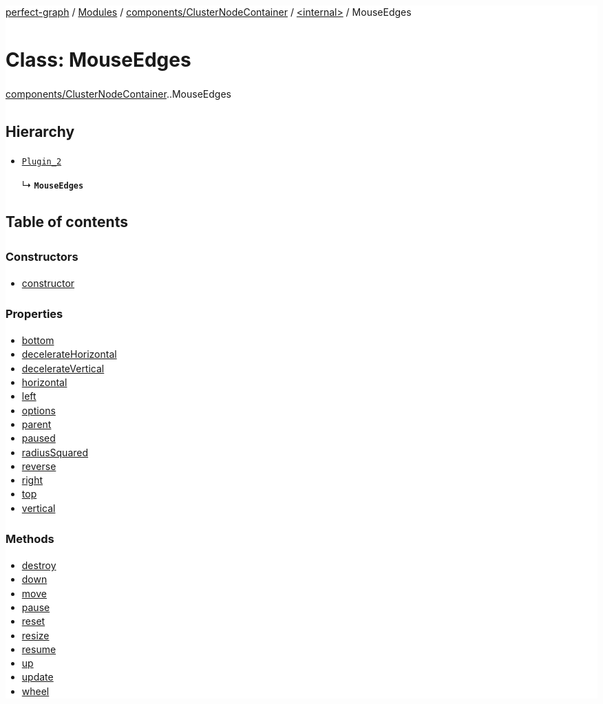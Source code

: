 [perfect-graph](../README.md) / [Modules](../modules.md) / [components/ClusterNodeContainer](../modules/components_ClusterNodeContainer.md) / [<internal\>](../modules/components_ClusterNodeContainer._internal_.md) / MouseEdges

# Class: MouseEdges

[components/ClusterNodeContainer](../modules/components_ClusterNodeContainer.md).[<internal>](../modules/components_ClusterNodeContainer._internal_.md).MouseEdges

## Hierarchy

- [`Plugin_2`](components_ClusterNodeContainer._internal_.Plugin_2.md)

  ↳ **`MouseEdges`**

## Table of contents

### Constructors

- [constructor](components_ClusterNodeContainer._internal_.MouseEdges.md#constructor)

### Properties

- [bottom](components_ClusterNodeContainer._internal_.MouseEdges.md#bottom)
- [decelerateHorizontal](components_ClusterNodeContainer._internal_.MouseEdges.md#deceleratehorizontal)
- [decelerateVertical](components_ClusterNodeContainer._internal_.MouseEdges.md#deceleratevertical)
- [horizontal](components_ClusterNodeContainer._internal_.MouseEdges.md#horizontal)
- [left](components_ClusterNodeContainer._internal_.MouseEdges.md#left)
- [options](components_ClusterNodeContainer._internal_.MouseEdges.md#options)
- [parent](components_ClusterNodeContainer._internal_.MouseEdges.md#parent)
- [paused](components_ClusterNodeContainer._internal_.MouseEdges.md#paused)
- [radiusSquared](components_ClusterNodeContainer._internal_.MouseEdges.md#radiussquared)
- [reverse](components_ClusterNodeContainer._internal_.MouseEdges.md#reverse)
- [right](components_ClusterNodeContainer._internal_.MouseEdges.md#right)
- [top](components_ClusterNodeContainer._internal_.MouseEdges.md#top)
- [vertical](components_ClusterNodeContainer._internal_.MouseEdges.md#vertical)

### Methods

- [destroy](components_ClusterNodeContainer._internal_.MouseEdges.md#destroy)
- [down](components_ClusterNodeContainer._internal_.MouseEdges.md#down)
- [move](components_ClusterNodeContainer._internal_.MouseEdges.md#move)
- [pause](components_ClusterNodeContainer._internal_.MouseEdges.md#pause)
- [reset](components_ClusterNodeContainer._internal_.MouseEdges.md#reset)
- [resize](components_ClusterNodeContainer._internal_.MouseEdges.md#resize)
- [resume](components_ClusterNodeContainer._internal_.MouseEdges.md#resume)
- [up](components_ClusterNodeContainer._internal_.MouseEdges.md#up)
- [update](components_ClusterNodeContainer._internal_.MouseEdges.md#update)
- [wheel](components_ClusterNodeContainer._internal_.MouseEdges.md#wheel)
